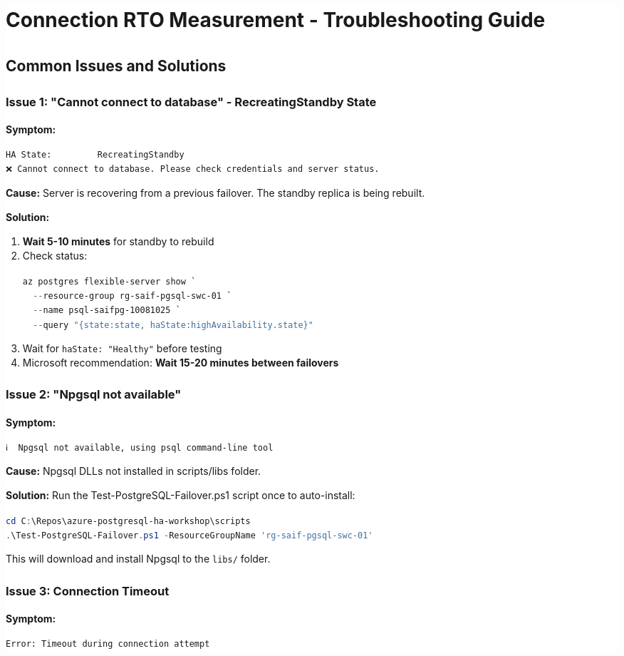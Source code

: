 # Connection RTO Measurement - Troubleshooting Guide

## Common Issues and Solutions

### Issue 1: "Cannot connect to database" - RecreatingStandby State

**Symptom:**
```
HA State:         RecreatingStandby
❌ Cannot connect to database. Please check credentials and server status.
```

**Cause:** 
Server is recovering from a previous failover. The standby replica is being rebuilt.

**Solution:**
1. **Wait 5-10 minutes** for standby to rebuild
2. Check status:
   ```powershell
   az postgres flexible-server show `
     --resource-group rg-saif-pgsql-swc-01 `
     --name psql-saifpg-10081025 `
     --query "{state:state, haState:highAvailability.state}"
   ```
3. Wait for `haState: "Healthy"` before testing
4. Microsoft recommendation: **Wait 15-20 minutes between failovers**

### Issue 2: "Npgsql not available"

**Symptom:**
```
ℹ️  Npgsql not available, using psql command-line tool
```

**Cause:** 
Npgsql DLLs not installed in scripts/libs folder.

**Solution:**
Run the Test-PostgreSQL-Failover.ps1 script once to auto-install:
```powershell
cd C:\Repos\azure-postgresql-ha-workshop\scripts
.\Test-PostgreSQL-Failover.ps1 -ResourceGroupName 'rg-saif-pgsql-swc-01'
```

This will download and install Npgsql to the `libs/` folder.

### Issue 3: Connection Timeout

**Symptom:**
```
Error: Timeout during connection attempt
```
